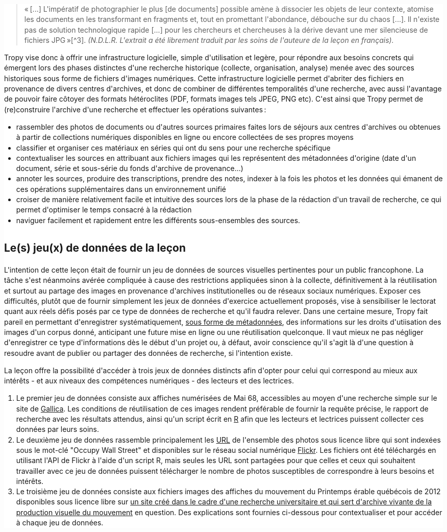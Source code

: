 > &laquo;&#x202F;[...] L'impératif de photographier le plus [de documents] possible amène à dissocier les objets de leur contexte, atomise les documents en les transformant en fragments et, tout en promettant l'abondance, débouche sur du chaos [...]. Il n'existe pas de solution technologique rapide [...] pour les chercheurs et chercheuses à la dérive devant une mer silencieuse de fichiers JPG&#x202F;&raquo;[^3]. *(N.D.L.R. L'extrait a été librement traduit par les soins de l'auteure de la leçon en français).*

Tropy vise donc à offrir une infrastructure logicielle, simple d'utilisation et legère, pour répondre aux besoins concrets qui émergent lors des phases distinctes d'une recherche historique (collecte, organisation, analyse) menée avec des sources historiques sous forme de fichiers d'images numériques. Cette infrastructure logicielle permet d'abriter des fichiers en provenance de divers centres d'archives, et donc de combiner de différentes temporalités d'une recherche, avec aussi l'avantage de pouvoir faire côtoyer des formats hétéroclites (PDF, formats images tels JPEG, PNG etc). C'est ainsi que Tropy permet de (re)construire l'archive d'une recherche et effectuer les opérations suivantes&#x202F;: 
* rassembler des photos de documents ou d'autres sources primaires faites lors de séjours aux centres d'archives ou obtenues à partir de collections numériques disponibles en ligne ou encore collectées de ses propres moyens   
* classifier et organiser ces matériaux en séries qui ont du sens pour une recherche spécifique 
* contextualiser les sources en attribuant aux fichiers images qui les représentent des métadonnées d'origine (date d'un document, série et sous-série du fonds d'archive de provenance...)    
* annoter les sources, produire des transcriptions, prendre des notes, indexer à la fois les photos et les données qui émanent de ces opérations supplémentaires dans un environnement unifié
* croiser de manière relativement facile et intuitive des sources lors de la phase de la rédaction d'un travail de recherche, ce qui permet d'optimiser le temps consacré à la rédaction
* naviguer facilement et rapidement entre les différents sous-ensembles des sources.   

## Le(s) jeu(x) de données de la leçon
L'intention de cette leçon était de fournir un jeu de données de sources visuelles pertinentes pour un public francophone. La tâche s'est néanmoins avérée compliquée à cause des restrictions appliquées sinon à la collecte, définitivement à la réutilisation et surtout au partage des images en provenance d'archives institutionelles ou de réseaux sociaux numériques. Exposer ces difficultés, plutôt que de fournir simplement les jeux de données d'exercice actuellement proposés, vise à sensibiliser le lectorat quant aux réels défis posés par ce type de données de recherche et qu'il faudra relever. Dans une certaine mesure, Tropy fait pareil en permettant d'enregistrer systématiquement, [sous forme de métadonnées](#décrire-ses-sources), des informations sur les droits d'utiisation des images d'un corpus donné, anticipant une future mise en ligne ou une réutilisation quelconque. Il vaut mieux ne pas négliger d'enregistrer ce type d'informations dès le début d'un projet ou, à défaut, avoir conscience qu'il s'agit là d'une question à resoudre avant de publier ou partager des données de recherche, si l'intention existe. 

La leçon offre la possibilité d'accéder à trois jeux de données distincts afin d'opter pour celui qui correspond au mieux aux intérêts - et aux niveaux des compétences numériques - des lecteurs et des lectrices.

1. Le premier jeu de données consiste aux affiches numérisées de Mai 68, accessibles au moyen d'une recherche simple sur le site de [Gallica](http://gallica.bnf.fr/). Les conditions de réutilisation de ces images rendent préférable de fournir la requête précise, le rapport de recherche avec les résultats attendus, ainsi qu'un script écrit en [R](https://www.r-project.org/) afin que les lecteurs et lectrices puissent collecter ces données par leurs soins. 
2. Le deuxième jeu de données rassemble principalement les [URL](https://fr.wikipedia.org/wiki/Uniform_Resource_Locator) de l'ensemble des photos sous licence libre qui sont indexées sous le mot-clé "Occupy Wall Street" et disponibles sur le réseau social numérique [Flickr](https://fr.wikipedia.org/wiki/Flickr). Les fichiers ont été téléchargés en utilisant l'API de Flickr à l'aide d'un script R, mais seules les URL sont partagées pour que celles et ceux qui souhaitent travailler avec ce jeu de données puissent télécharger le nombre de photos susceptibles de correspondre à leurs besoins et intérêts. 
3. Le troisième jeu de données consiste aux fichiers images des affiches du mouvement du Printemps érable québécois de 2012 disponibles sous licence libre sur [un site créé dans le cadre d'une recherche universitaire et qui sert d'archive vivante de la production visuelle du mouvement](https://www.printempserable.net/>) en question. Des explications sont fournies ci-dessous pour contextualiser et pour accéder à chaque jeu de données.
